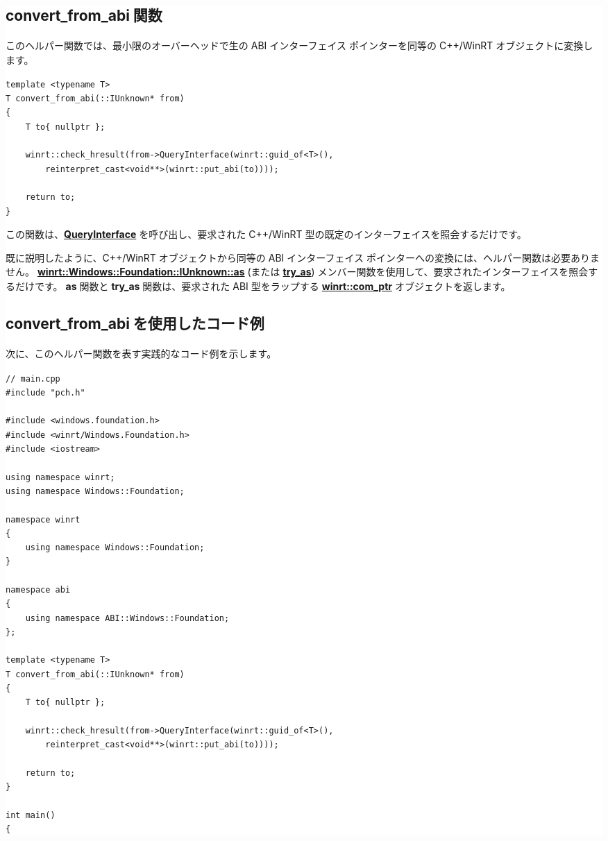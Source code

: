 ## <a name="convertfromabi-function"></a>convert_from_abi 関数
このヘルパー関数では、最小限のオーバーヘッドで生の ABI インターフェイス ポインターを同等の C++/WinRT オブジェクトに変換します。

```cppwinrt
template <typename T>
T convert_from_abi(::IUnknown* from)
{
    T to{ nullptr };

    winrt::check_hresult(from->QueryInterface(winrt::guid_of<T>(),
        reinterpret_cast<void**>(winrt::put_abi(to))));

    return to;
}
```

この関数は、[**QueryInterface**](https://msdn.microsoft.com/library/windows/desktop/ms682521) を呼び出し、要求された C++/WinRT 型の既定のインターフェイスを照会するだけです。

既に説明したように、C++/WinRT オブジェクトから同等の ABI インターフェイス ポインターへの変換には、ヘルパー関数は必要ありません。 [**winrt::Windows::Foundation::IUnknown::as**](/uwp/cpp-ref-for-winrt/windows-foundation-iunknown#iunknownas-function) (または [**try_as**](/uwp/cpp-ref-for-winrt/windows-foundation-iunknown#iunknowntryas-function)) メンバー関数を使用して、要求されたインターフェイスを照会するだけです。 **as** 関数と **try_as** 関数は、要求された ABI 型をラップする [**winrt::com_ptr**](/uwp/cpp-ref-for-winrt/com-ptr) オブジェクトを返します。

## <a name="code-example-using-convertfromabi"></a>convert_from_abi を使用したコード例
次に、このヘルパー関数を表す実践的なコード例を示します。

```cppwinrt
// main.cpp
#include "pch.h"

#include <windows.foundation.h>
#include <winrt/Windows.Foundation.h>
#include <iostream>

using namespace winrt;
using namespace Windows::Foundation;

namespace winrt
{
    using namespace Windows::Foundation;
}

namespace abi
{
    using namespace ABI::Windows::Foundation;
};

template <typename T>
T convert_from_abi(::IUnknown* from)
{
    T to{ nullptr };

    winrt::check_hresult(from->QueryInterface(winrt::guid_of<T>(),
        reinterpret_cast<void**>(winrt::put_abi(to))));

    return to;
}

int main()
{
```